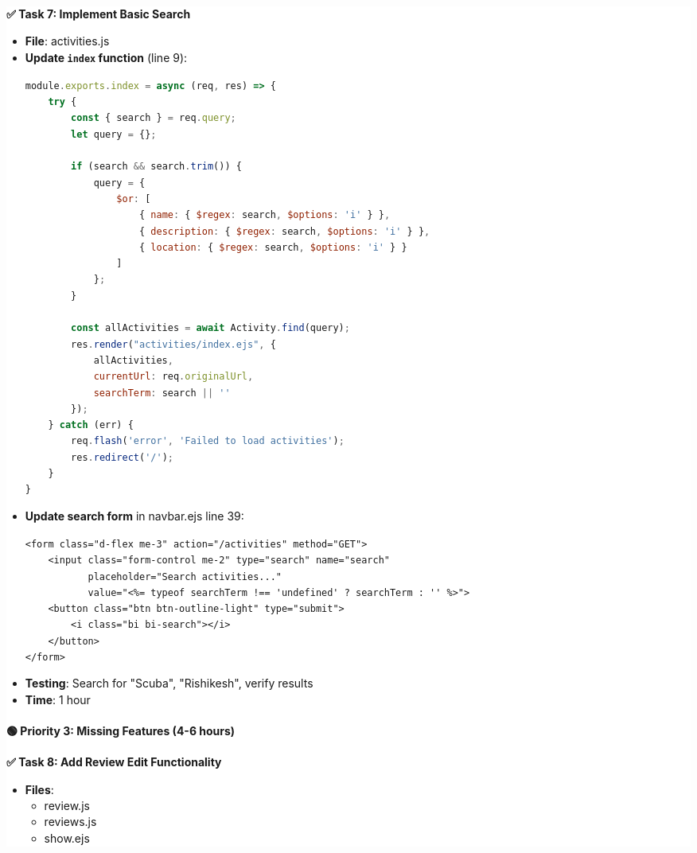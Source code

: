 **✅ Task 7: Implement Basic Search**
- **File**: activities.js
- **Update `index` function** (line 9):
  ````javascript
  module.exports.index = async (req, res) => {
      try {
          const { search } = req.query;
          let query = {};
          
          if (search && search.trim()) {
              query = {
                  $or: [
                      { name: { $regex: search, $options: 'i' } },
                      { description: { $regex: search, $options: 'i' } },
                      { location: { $regex: search, $options: 'i' } }
                  ]
              };
          }
          
          const allActivities = await Activity.find(query);
          res.render("activities/index.ejs", { 
              allActivities,
              currentUrl: req.originalUrl,
              searchTerm: search || ''
          });
      } catch (err) {
          req.flash('error', 'Failed to load activities');
          res.redirect('/');
      }
  }
  ````
- **Update search form** in navbar.ejs line 39:
  ````ejs
  <form class="d-flex me-3" action="/activities" method="GET">
      <input class="form-control me-2" type="search" name="search" 
             placeholder="Search activities..." 
             value="<%= typeof searchTerm !== 'undefined' ? searchTerm : '' %>">
      <button class="btn btn-outline-light" type="submit">
          <i class="bi bi-search"></i>
      </button>
  </form>
  ````
- **Testing**: Search for "Scuba", "Rishikesh", verify results
- **Time**: 1 hour

#### 🟢 Priority 3: Missing Features (4-6 hours)

**✅ Task 8: Add Review Edit Functionality**
- **Files**: 
  - review.js
  - reviews.js
  - show.ejs
